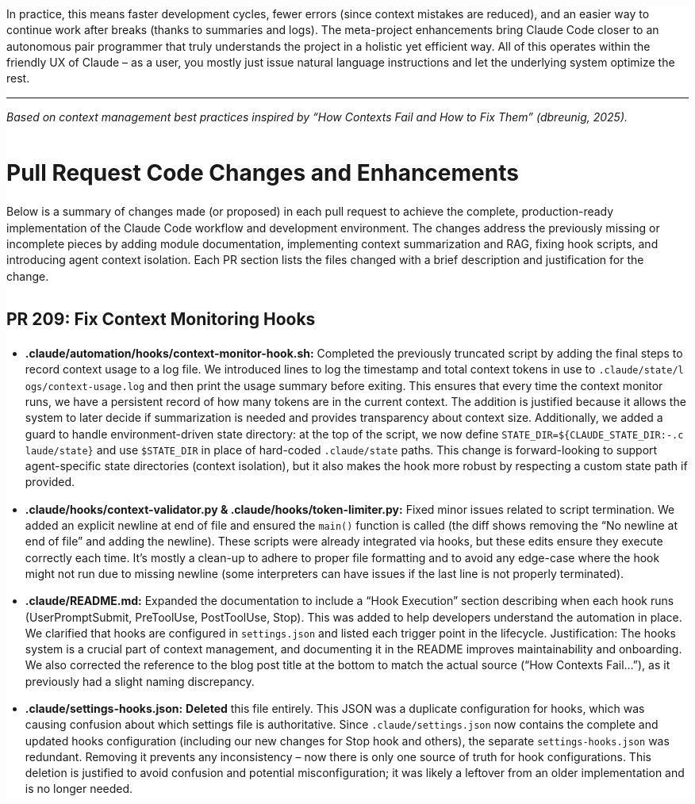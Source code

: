 In practice, this means faster development cycles, fewer errors (since context mistakes are reduced), and an easier way to continue work after breaks (thanks to summaries and logs). The meta-project enhancements bring Claude Code closer to an autonomous pair programmer that truly understands the project in a holistic yet efficient way. All of this operates within the friendly UX of Claude – as a user, you mostly just issue natural language instructions and let the underlying system optimize the rest.

---

_Based on context management best practices inspired by “How Contexts Fail and How to Fix Them” (dbreunig, 2025)._

# Pull Request Code Changes and Enhancements

Below is a summary of changes made (or proposed) in each pull request to achieve the complete, production-ready implementation of the Claude Code workflow and development environment. The changes address the previously missing or incomplete pieces by adding module documentation, implementing context summarization and RAG, fixing hook scripts, and introducing agent context isolation. Each PR section lists the files changed with a brief description and justification for the change.

## PR 209: Fix Context Monitoring Hooks

- **.claude/automation/hooks/context-monitor-hook.sh:** Completed the previously truncated script by adding the final steps to record context usage to a log file. We introduced lines to log the timestamp and total context tokens in use to `.claude/state/logs/context-usage.log` and then print the usage summary before exiting. This ensures that every time the context monitor runs, we have a persistent record of how many tokens are in the current context. The addition is justified because it allows the system to later decide if summarization is needed and provides transparency about context size. Additionally, we added a guard to handle environment-driven state directory: at the top of the script, we now define `STATE_DIR=${CLAUDE_STATE_DIR:-.claude/state}` and use `$STATE_DIR` in place of hard-coded `.claude/state` paths. This change is forward-looking to support agent-specific state directories (context isolation), but it also makes the hook more robust by respecting a custom state path if provided.

- **.claude/hooks/context-validator.py & .claude/hooks/token-limiter.py:** Fixed minor issues related to script termination. We added an explicit newline at end of file and ensured the `main()` function is called (the diff shows removing the “No newline at end of file” and adding the newline). These scripts were already integrated via hooks, but these edits ensure they execute correctly each time. It’s mostly a clean-up to adhere to proper file formatting and to avoid any edge-case where the hook might not run due to missing newline (some interpreters can have issues if the last line is not properly terminated).

- **.claude/README.md:** Expanded the documentation to include a “Hook Execution” section describing when each hook runs (UserPromptSubmit, PreToolUse, PostToolUse, Stop). This was added to help developers understand the automation in place. We clarified that hooks are configured in `settings.json` and listed each trigger point in the lifecycle. Justification: The hooks system is a crucial part of context management, and documenting it in the README improves maintainability and onboarding. We also corrected the reference to the blog post title at the bottom to match the actual source (“How Contexts Fail…”), as it previously had a slight naming discrepancy.

- **.claude/settings-hooks.json:** **Deleted** this file entirely. This JSON was a duplicate configuration for hooks, which was causing confusion about which settings file is authoritative. Since `.claude/settings.json` now contains the complete and updated hooks configuration (including our new changes for Stop hook and others), the separate `settings-hooks.json` was redundant. Removing it prevents any inconsistency – now there is only one source of truth for hook configurations. This deletion is justified to avoid confusion and potential misconfiguration; it was likely a leftover from an older implementation and is no longer needed.
